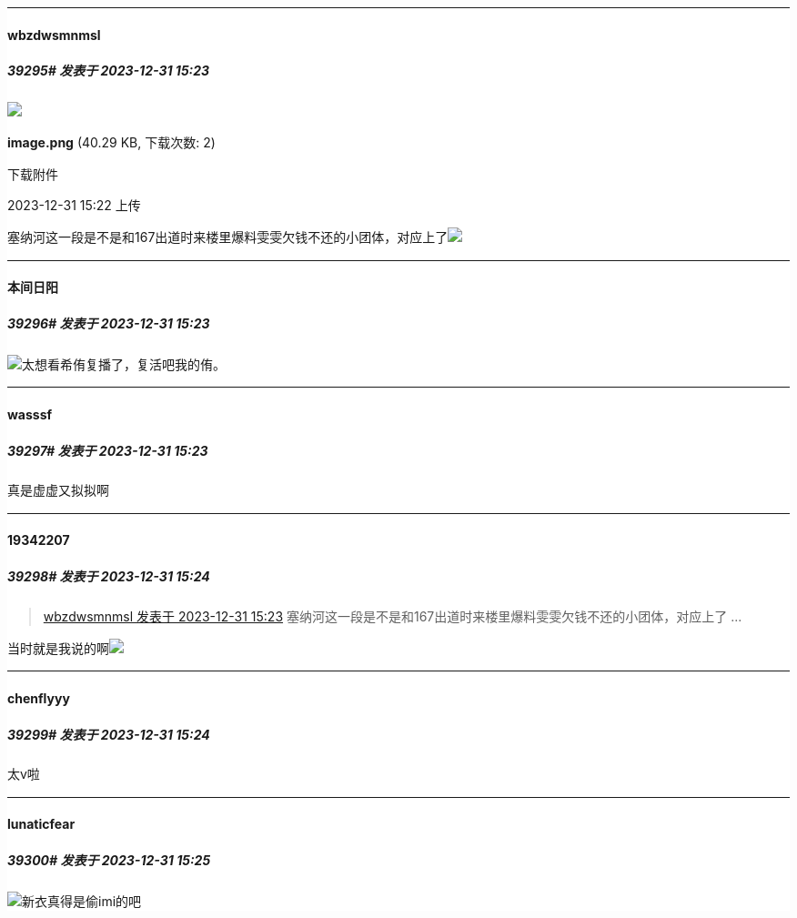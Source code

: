 
*****

####  wbzdwsmnmsl  
##### 39295#       发表于 2023-12-31 15:23

<img src="https://img.saraba1st.com/forum/202312/31/152231a5nfdq9wtkttfnk5.png" referrerpolicy="no-referrer">

<strong>image.png</strong> (40.29 KB, 下载次数: 2)

下载附件

2023-12-31 15:22 上传

塞纳河这一段是不是和167出道时来楼里爆料雯雯欠钱不还的小团体，对应上了<img src="https://static.saraba1st.com/image/smiley/face2017/067.png" referrerpolicy="no-referrer">

*****

####  本间日阳  
##### 39296#       发表于 2023-12-31 15:23

<img src="https://static.saraba1st.com/image/smiley/face2017/138.png" referrerpolicy="no-referrer">太想看希侑复播了，复活吧我的侑。

*****

####  wasssf  
##### 39297#       发表于 2023-12-31 15:23

真是虚虚又拟拟啊

*****

####  19342207  
##### 39298#       发表于 2023-12-31 15:24

<blockquote><a href="httphttps://bbs.saraba1st.com/2b/forum.php?mod=redirect&amp;goto=findpost&amp;pid=63492390&amp;ptid=2162099" target="_blank">wbzdwsmnmsl 发表于 2023-12-31 15:23</a>
塞纳河这一段是不是和167出道时来楼里爆料雯雯欠钱不还的小团体，对应上了 ...</blockquote>
当时就是我说的啊<img src="https://static.saraba1st.com/image/smiley/face2017/067.png" referrerpolicy="no-referrer">

*****

####  chenflyyy  
##### 39299#       发表于 2023-12-31 15:24

太v啦

*****

####  lunaticfear  
##### 39300#       发表于 2023-12-31 15:25

<img src="https://static.saraba1st.com/image/smiley/face2017/067.png" referrerpolicy="no-referrer">新衣真得是偷imi的吧
